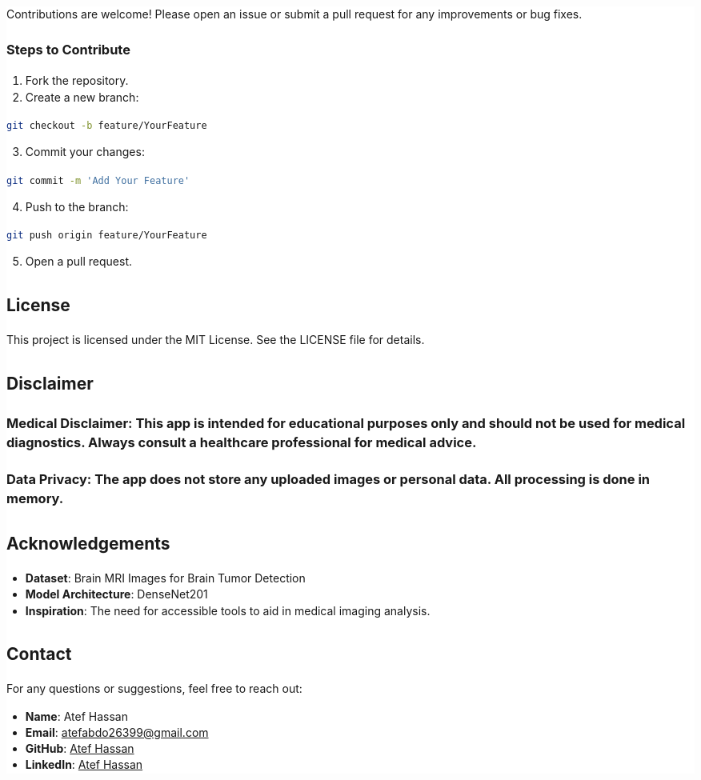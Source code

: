 Contributions are welcome! Please open an issue or submit a pull request for any improvements or bug fixes.

### **Steps to Contribute**

1. Fork the repository.
2. Create a new branch:

```bash
git checkout -b feature/YourFeature
```

3. Commit your changes:

```bash
git commit -m 'Add Your Feature'
```

4. Push to the branch:

```bash
git push origin feature/YourFeature
```

5. Open a pull request.

## **License**

This project is licensed under the MIT License. See the LICENSE file for details.

## **Disclaimer**

### **Medical Disclaimer**: This app is intended for educational purposes only and should not be used for medical diagnostics. Always consult a healthcare professional for medical advice.

### **Data Privacy**: The app does not store any uploaded images or personal data. All processing is done in memory.

## **Acknowledgements**

- **Dataset**: Brain MRI Images for Brain Tumor Detection
- **Model Architecture**: DenseNet201
- **Inspiration**: The need for accessible tools to aid in medical imaging analysis.

## **Contact**

For any questions or suggestions, feel free to reach out:

- **Name**: Atef Hassan
- **Email**: atefabdo26399@gmail.com
- **GitHub**: [Atef Hassan](https://github.com/atef)
- **LinkedIn**: [Atef Hassan](https://linkedin.com/in/atef)
